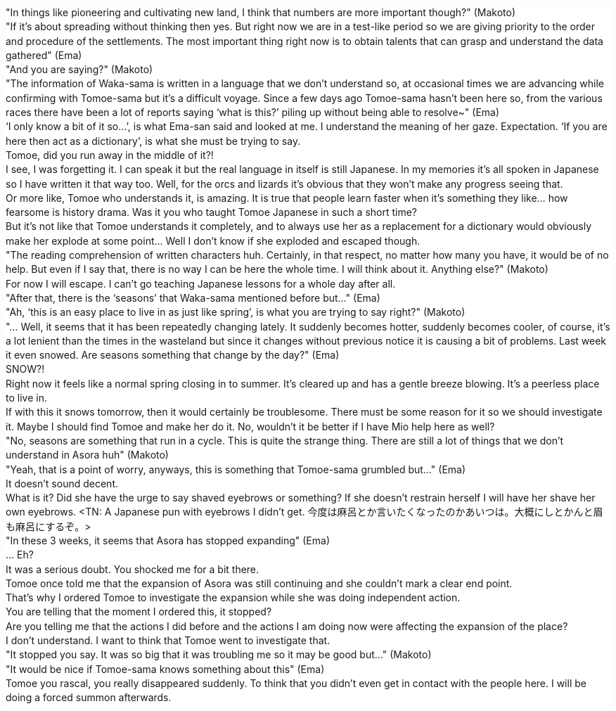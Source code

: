 "In things like pioneering and cultivating new land, I think that numbers are more important though?" (Makoto)<br/>
"If it’s about spreading without thinking then yes. But right now we are in a test-like period so we are giving priority to the order and procedure of the settlements. The most important thing right now is to obtain talents that can grasp and understand the data gathered" (Ema)<br/>
"And you are saying?" (Makoto)<br/>
"The information of Waka-sama is written in a language that we don’t understand so, at occasional times we are advancing while confirming with Tomoe-sama but it’s a difficult voyage. Since a few days ago Tomoe-sama hasn’t been here so, from the various races there have been a lot of reports saying ‘what is this?’ piling up without being able to resolve~" (Ema)<br/>
‘I only know a bit of it so…’, is what Ema-san said and looked at me. I understand the meaning of her gaze. Expectation. ‘If you are here then act as a dictionary’, is what she must be trying to say.<br/>
Tomoe, did you run away in the middle of it?!<br/>
I see, I was forgetting it. I can speak it but the real language in itself is still Japanese. In my memories it’s all spoken in Japanese so I have written it that way too. Well, for the orcs and lizards it’s obvious that they won’t make any progress seeing that.<br/>
Or more like, Tomoe who understands it, is amazing. It is true that people learn faster when it’s something they like… how fearsome is history drama. Was it you who taught Tomoe Japanese in such a short time?<br/>
But it’s not like that Tomoe understands it completely, and to always use her as a replacement for a dictionary would obviously make her explode at some point… Well I don’t know if she exploded and escaped though.<br/>
"The reading comprehension of written characters huh. Certainly, in that respect, no matter how many you have, it would be of no help. But even if I say that, there is no way I can be here the whole time. I will think about it. Anything else?" (Makoto)<br/>
For now I will escape. I can’t go teaching Japanese lessons for a whole day after all.<br/>
"After that, there is the ‘seasons’ that Waka-sama mentioned before but…" (Ema)<br/>
"Ah, ‘this is an easy place to live in as just like spring’, is what you are trying to say right?" (Makoto)<br/>
"… Well, it seems that it has been repeatedly changing lately. It suddenly becomes hotter, suddenly becomes cooler, of course, it’s a lot lenient than the times in the wasteland but since it changes without previous notice it is causing a bit of problems. Last week it even snowed. Are seasons something that change by the day?" (Ema)<br/>
SNOW?!<br/>
Right now it feels like a normal spring closing in to summer. It’s cleared up and has a gentle breeze blowing. It’s a peerless place to live in.<br/>
If with this it snows tomorrow, then it would certainly be troublesome. There must be some reason for it so we should investigate it. Maybe I should find Tomoe and make her do it. No, wouldn’t it be better if I have Mio help here as well?<br/>
"No, seasons are something that run in a cycle. This is quite the strange thing. There are still a lot of things that we don’t understand in Asora huh" (Makoto)<br/>
"Yeah, that is a point of worry, anyways, this is something that Tomoe-sama grumbled but…" (Ema)<br/>
It doesn’t sound decent.<br/>
What is it? Did she have the urge to say shaved eyebrows or something? If she doesn’t restrain herself I will have her shave her own eyebrows. <TN: A Japanese pun with eyebrows I didn’t get. 今度は麻呂とか言いたくなったのかあいつは。大概にしとかんと眉も麻呂にするぞ。><br/>
"In these 3 weeks, it seems that Asora has stopped expanding" (Ema)<br/>
… Eh?<br/>
It was a serious doubt. You shocked me for a bit there.<br/>
Tomoe once told me that the expansion of Asora was still continuing and she couldn’t mark a clear end point.<br/>
That’s why I ordered Tomoe to investigate the expansion while she was doing independent action.<br/>
You are telling that the moment I ordered this, it stopped?<br/>
Are you telling me that the actions I did before and the actions I am doing now were affecting the expansion of the place?<br/>
I don’t understand. I want to think that Tomoe went to investigate that.<br/>
"It stopped you say. It was so big that it was troubling me so it may be good but…" (Makoto)<br/>
"It would be nice if Tomoe-sama knows something about this" (Ema)<br/>
Tomoe you rascal, you really disappeared suddenly. To think that you didn’t even get in contact with the people here. I will be doing a forced summon afterwards.<br/>